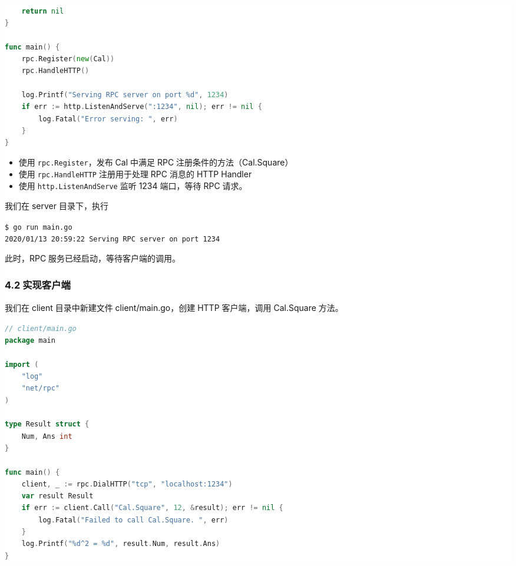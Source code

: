 ```go
	return nil
}

func main() {
	rpc.Register(new(Cal))
	rpc.HandleHTTP()
	
	log.Printf("Serving RPC server on port %d", 1234)
	if err := http.ListenAndServe(":1234", nil); err != nil {
		log.Fatal("Error serving: ", err)
	}
}
```

- 使用 `rpc.Register`，发布 Cal 中满足 RPC 注册条件的方法（Cal.Square）
- 使用 `rpc.HandleHTTP` 注册用于处理 RPC 消息的 HTTP Handler
- 使用 `http.ListenAndServe` 监听 1234 端口，等待 RPC 请求。

我们在 server 目录下，执行

```bash
$ go run main.go
2020/01/13 20:59:22 Serving RPC server on port 1234
```

此时，RPC 服务已经启动，等待客户端的调用。

### 4.2 实现客户端

我们在 client 目录中新建文件 client/main.go，创建 HTTP 客户端，调用 Cal.Square 方法。

```go
// client/main.go
package main

import (
	"log"
	"net/rpc"
)

type Result struct {
	Num, Ans int
}

func main() {
	client, _ := rpc.DialHTTP("tcp", "localhost:1234")
	var result Result
	if err := client.Call("Cal.Square", 12, &result); err != nil {
		log.Fatal("Failed to call Cal.Square. ", err)
	}
	log.Printf("%d^2 = %d", result.Num, result.Ans)
}
```
